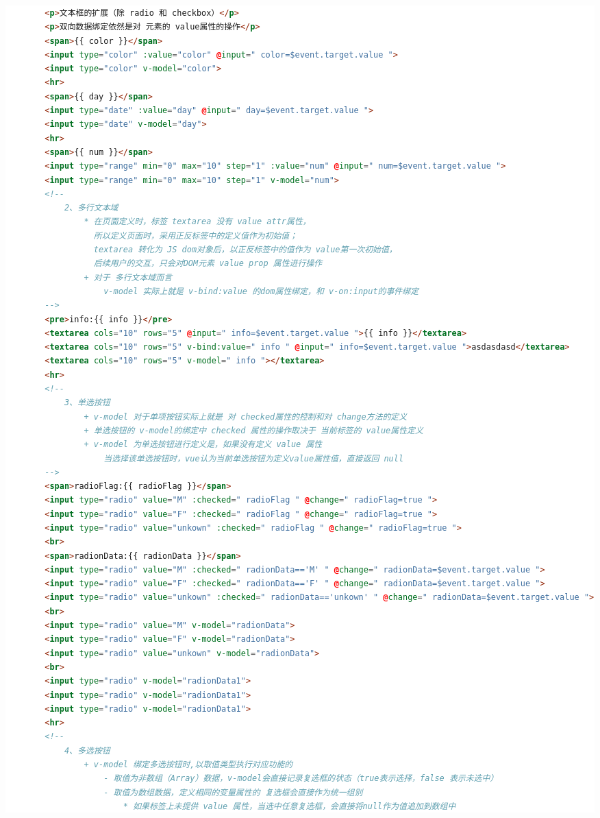 ```html
        <p>文本框的扩展（除 radio 和 checkbox）</p>
        <p>双向数据绑定依然是对 元素的 value属性的操作</p>
        <span>{{ color }}</span>
        <input type="color" :value="color" @input=" color=$event.target.value ">
        <input type="color" v-model="color">
        <hr>
        <span>{{ day }}</span>
        <input type="date" :value="day" @input=" day=$event.target.value ">
        <input type="date" v-model="day">
        <hr>
        <span>{{ num }}</span>
        <input type="range" min="0" max="10" step="1" :value="num" @input=" num=$event.target.value ">
        <input type="range" min="0" max="10" step="1" v-model="num">
        <!-- 
            2、多行文本域
                * 在页面定义时，标签 textarea 没有 value attr属性，
                  所以定义页面时，采用正反标签中的定义值作为初始值；
                  textarea 转化为 JS dom对象后，以正反标签中的值作为 value第一次初始值，
                  后续用户的交互，只会对DOM元素 value prop 属性进行操作
                + 对于 多行文本域而言
                    v-model 实际上就是 v-bind:value 的dom属性绑定，和 v-on:input的事件绑定
        -->
        <pre>info:{{ info }}</pre>
        <textarea cols="10" rows="5" @input=" info=$event.target.value ">{{ info }}</textarea>
        <textarea cols="10" rows="5" v-bind:value=" info " @input=" info=$event.target.value ">asdasdasd</textarea>
        <textarea cols="10" rows="5" v-model=" info "></textarea>
        <hr>
        <!--  
            3、单选按钮
                + v-model 对于单项按钮实际上就是 对 checked属性的控制和对 change方法的定义
                + 单选按钮的 v-model的绑定中 checked 属性的操作取决于 当前标签的 value属性定义
                + v-model 为单选按钮进行定义是，如果没有定义 value 属性
                    当选择该单选按钮时，vue认为当前单选按钮为定义value属性值，直接返回 null
        -->
        <span>radioFlag:{{ radioFlag }}</span>
        <input type="radio" value="M" :checked=" radioFlag " @change=" radioFlag=true ">
        <input type="radio" value="F" :checked=" radioFlag " @change=" radioFlag=true ">
        <input type="radio" value="unkown" :checked=" radioFlag " @change=" radioFlag=true ">
        <br>
        <span>radionData:{{ radionData }}</span>
        <input type="radio" value="M" :checked=" radionData=='M' " @change=" radionData=$event.target.value ">
        <input type="radio" value="F" :checked=" radionData=='F' " @change=" radionData=$event.target.value ">
        <input type="radio" value="unkown" :checked=" radionData=='unkown' " @change=" radionData=$event.target.value ">
        <br>
        <input type="radio" value="M" v-model="radionData">
        <input type="radio" value="F" v-model="radionData">
        <input type="radio" value="unkown" v-model="radionData">
        <br>
        <input type="radio" v-model="radionData1">
        <input type="radio" v-model="radionData1">
        <input type="radio" v-model="radionData1">
        <hr>
        <!--  
            4、多选按钮
                + v-model 绑定多选按钮时,以取值类型执行对应功能的
                    - 取值为非数组（Array）数据，v-model会直接记录复选框的状态（true表示选择，false 表示未选中）
                    - 取值为数组数据，定义相同的变量属性的 复选框会直接作为统一组别
                        * 如果标签上未提供 value 属性，当选中任意复选框，会直接将null作为值追加到数组中
```